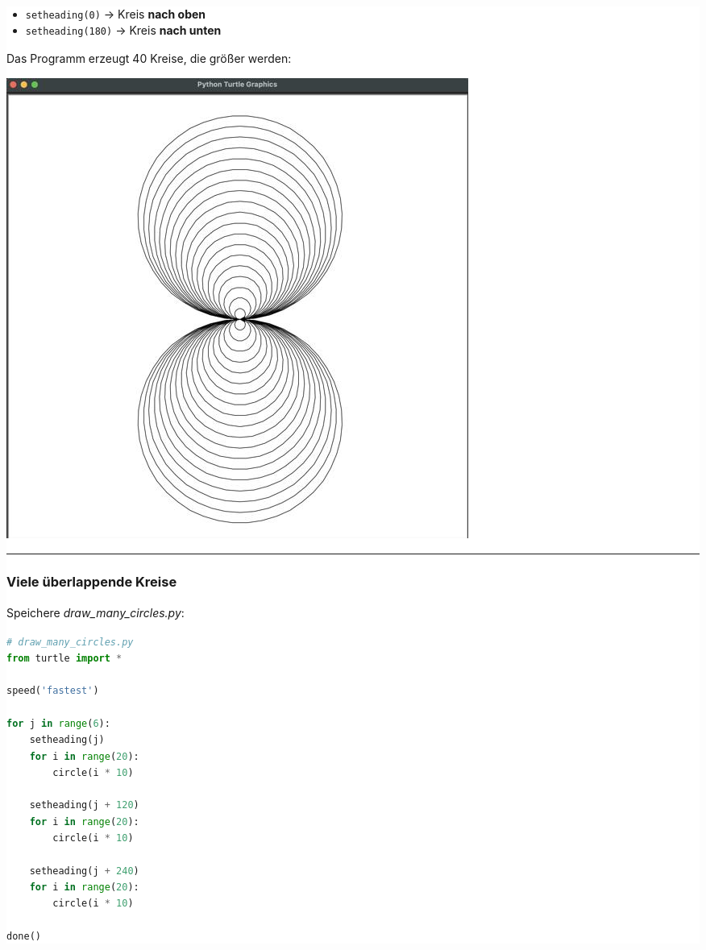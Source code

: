 - `setheading(0)` → Kreis **nach oben**
- `setheading(180)` → Kreis **nach unten**

Das Programm erzeugt 40 Kreise, die größer werden:

![Kreise oben/unten](https://raw.githubusercontent.com/asweigart/simple-turtle-tutorial-for-python/refs/heads/master/screenshot_draw_circles.jpg)

---

### Viele überlappende Kreise

Speichere *draw_many_circles.py*:

```python
# draw_many_circles.py
from turtle import *

speed('fastest')

for j in range(6):
    setheading(j)
    for i in range(20):
        circle(i * 10)

    setheading(j + 120)
    for i in range(20):
        circle(i * 10)

    setheading(j + 240)
    for i in range(20):
        circle(i * 10)

done()
```
